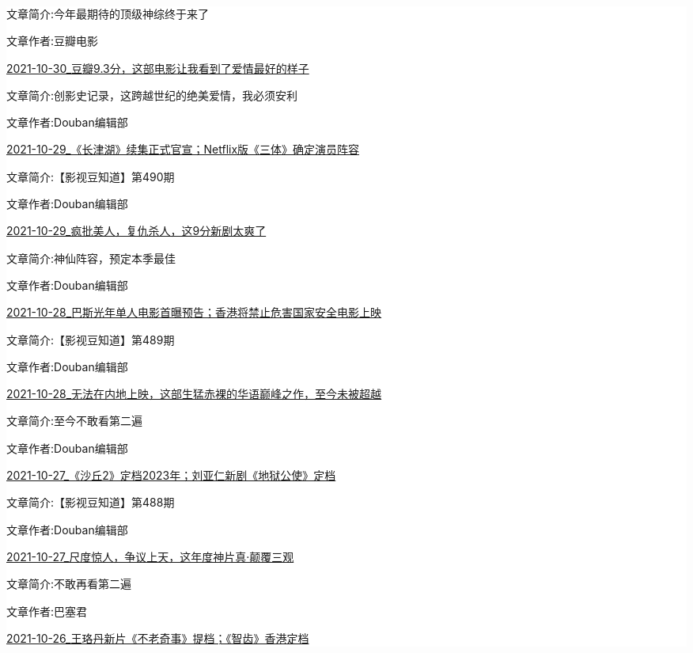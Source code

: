 文章简介:今年最期待的顶级神综终于来了

文章作者:豆瓣电影

[2021-10-30_豆瓣9.3分，这部电影让我看到了爱情最好的样子](http://mp.weixin.qq.com/s?__biz=MjM5NjA2MDQ4MA==&mid=2652439903&idx=1&sn=8c977e846e69766b588c260bb26bc9ce&chksm=bd02a9708a752066f510d9f0361edf4eeb725a092f5a027b6a738f622ab09cd2c0cecdf90bc1&scene=27#wechat_redirect)

文章简介:创影史记录，这跨越世纪的绝美爱情，我必须安利

文章作者:Douban编辑部

[2021-10-29_《长津湖》续集正式官宣；Netflix版《三体》确定演员阵容](http://mp.weixin.qq.com/s?__biz=MjM5NjA2MDQ4MA==&mid=2652439624&idx=2&sn=d5cd3ff0137ecb14ea14402f7bf62f34&chksm=bd02a8678a7521715fd5d9ba47b22799d8ca6ff69b0a4e445b1c4123cb5e0ca7951303a588d8&scene=27#wechat_redirect)

文章简介:【影视豆知道】第490期

文章作者:Douban编辑部

[2021-10-29_疯批美人，复仇杀人，这9分新剧太爽了](http://mp.weixin.qq.com/s?__biz=MjM5NjA2MDQ4MA==&mid=2652439624&idx=1&sn=8e597d82be9f93010c20110bd7808ee6&chksm=bd02a8678a7521712c1553e0d1d8e9988c27fe01d5ad4d20daff0d90fba85a8ab997c07632e5&scene=27#wechat_redirect)

文章简介:神仙阵容，预定本季最佳

文章作者:Douban编辑部

[2021-10-28_巴斯光年单人电影首曝预告；香港将禁止危害国家安全电影上映](http://mp.weixin.qq.com/s?__biz=MjM5NjA2MDQ4MA==&mid=2652439511&idx=2&sn=ab07bf35411478c7767f85688c719f0e&chksm=bd02aff88a7526ee5d6242d94aca619c4d4841c4ef71cc7950486606085b05d0424214f199af&scene=27#wechat_redirect)

文章简介:【影视豆知道】第489期

文章作者:Douban编辑部

[2021-10-28_无法在内地上映，这部生猛赤裸的华语巅峰之作，至今未被超越](http://mp.weixin.qq.com/s?__biz=MjM5NjA2MDQ4MA==&mid=2652439511&idx=1&sn=b56c980f73c5fbd7aef732f2f31cd06c&chksm=bd02aff88a7526eeb0c2dbe23a2b7dd9f562dc2058c7547e11a70d8fbc26d4af7e3faa7b06f6&scene=27#wechat_redirect)

文章简介:至今不敢看第二遍

文章作者:Douban编辑部

[2021-10-27_​《沙丘2》定档2023年；刘亚仁新剧《地狱公使》定档](http://mp.weixin.qq.com/s?__biz=MjM5NjA2MDQ4MA==&mid=2652439330&idx=2&sn=df9573534fe99574788548152d99ed65&chksm=bd02af0d8a75261b7d42274853eec78519f7ef00ee57f4d9fd3f6ceca4281bbaccf0896afad1&scene=27#wechat_redirect)

文章简介:【影视豆知道】第488期

文章作者:Douban编辑部

[2021-10-27_尺度惊人，争议上天，这年度神片真·颠覆三观](http://mp.weixin.qq.com/s?__biz=MjM5NjA2MDQ4MA==&mid=2652439330&idx=1&sn=44ea9d005a5a36a2d6b53e4297745d93&chksm=bd02af0d8a75261bad7073e9ee2c48eb082b8e54b917d1c49e727d94abedf507ff16bb392c0a&scene=27#wechat_redirect)

文章简介:不敢再看第二遍

文章作者:巴塞君

[2021-10-26_王珞丹新片《不老奇事》提档；《智齿》香港定档](http://mp.weixin.qq.com/s?__biz=MjM5NjA2MDQ4MA==&mid=2652439125&idx=2&sn=1b04a64400ef30e4bdca5f3b3dfcc4a0&chksm=bd02ae7a8a75276ce7f75d8a73be074638def92c7a756682332bd3474616f923aa5c0b9195dc&scene=27#wechat_redirect)
